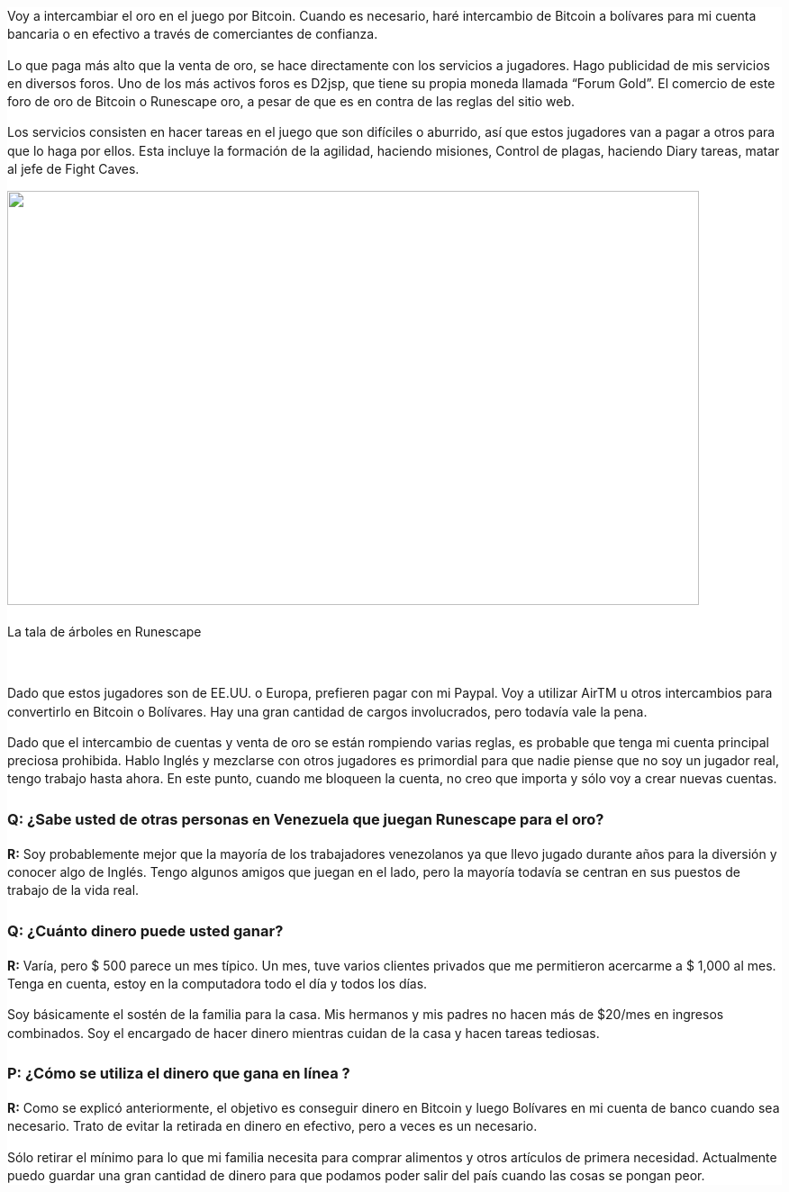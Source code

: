 Voy a intercambiar el oro en el juego por Bitcoin. Cuando es necesario, haré intercambio de Bitcoin a bolívares para mi cuenta bancaria o en efectivo a través de comerciantes de confianza.

Lo que paga más alto que la venta de oro, se hace directamente con los servicios a jugadores. Hago publicidad de mis servicios en diversos foros. Uno de los más activos foros es D2jsp, que tiene su propia moneda llamada “Forum Gold&#8221;. El comercio de este foro de oro de Bitcoin o Runescape oro, a pesar de que es en contra de las reglas del sitio web.

Los servicios consisten en hacer tareas en el juego que son difíciles o aburrido, así que estos jugadores van a pagar a otros para que lo haga por ellos. Esta incluye la formación de la agilidad, haciendo misiones, Control de plagas, haciendo Diary tareas, matar al jefe de Fight Caves.

<div  class="wp-caption module image aligncenter" style="max-width: 768px;">
  <img src="https://i.imgur.com/vI0rnf5.png" alt="" width="768" height="460" />
  
  <p class="wp-caption-text">
    La tala de árboles en Runescape
  </p>
</div>

&nbsp;

Dado que estos jugadores son de EE.UU. o Europa, prefieren pagar con mi Paypal. Voy a utilizar AirTM u otros intercambios para convertirlo en Bitcoin o Bolívares. Hay una gran cantidad de cargos involucrados, pero todavía vale la pena.

Dado que el intercambio de cuentas y venta de oro se están rompiendo varias reglas, es probable que tenga mi cuenta principal preciosa prohibida. Hablo Inglés y mezclarse con otros jugadores es primordial para que nadie piense que no soy un jugador real, tengo trabajo hasta ahora. En este punto, cuando me bloqueen la cuenta, no creo que importa y sólo voy a crear nuevas cuentas.

### Q: ¿Sabe usted de otras personas en Venezuela que juegan Runescape para el oro?

**R:** Soy probablemente mejor que la mayoría de los trabajadores venezolanos ya que llevo jugado durante años para la diversión y conocer algo de Inglés. Tengo algunos amigos que juegan en el lado, pero la mayoría todavía se centran en sus puestos de trabajo de la vida real.

### Q: ¿Cuánto dinero puede usted ganar?

**R:** Varía, pero $ 500 parece un mes típico. Un mes, tuve varios clientes privados que me permitieron acercarme a $ 1,000 al mes. Tenga en cuenta, estoy en la computadora todo el día y todos los días.

Soy básicamente el sostén de la familia para la casa. Mis hermanos y mis padres no hacen más de $20/mes en ingresos combinados. Soy el encargado de hacer dinero mientras cuidan de la casa y hacen tareas tediosas.

### P: ¿Cómo se utiliza el dinero que gana en línea ?

**R:** Como se explicó anteriormente, el objetivo es conseguir dinero en Bitcoin y luego Bolívares en mi cuenta de banco cuando sea necesario. Trato de evitar la retirada en dinero en efectivo, pero a veces es un necesario.

Sólo retirar el mínimo para lo que mi familia necesita para comprar alimentos y otros artículos de primera necesidad. Actualmente puedo guardar una gran cantidad de dinero para que podamos poder salir del país cuando las cosas se pongan peor.
